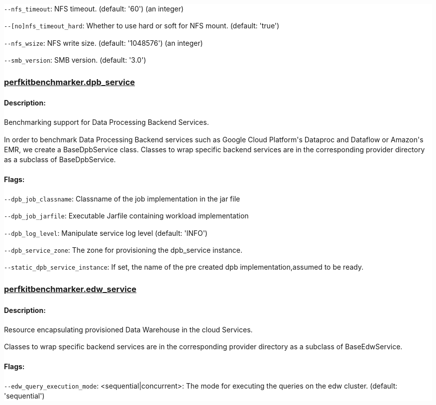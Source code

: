 `--nfs_timeout`: NFS timeout.
    (default: '60')
    (an integer)

`--[no]nfs_timeout_hard`: Whether to use hard or soft for NFS mount.
    (default: 'true')

`--nfs_wsize`: NFS write size.
    (default: '1048576')
    (an integer)

`--smb_version`: SMB version.
    (default: '3.0')

### [perfkitbenchmarker.dpb_service ](../perfkitbenchmarker/dpb_service.py)

#### Description:

Benchmarking support for Data Processing Backend Services.

In order to benchmark Data Processing Backend services such as Google
Cloud Platform's Dataproc and Dataflow or Amazon's EMR, we create a
BaseDpbService class.  Classes to wrap specific backend services are in
the corresponding provider directory as a subclass of BaseDpbService.


#### Flags:

`--dpb_job_classname`: Classname of the job implementation in the jar file

`--dpb_job_jarfile`: Executable Jarfile containing workload implementation

`--dpb_log_level`: Manipulate service log level
    (default: 'INFO')

`--dpb_service_zone`: The zone for provisioning the dpb_service instance.

`--static_dpb_service_instance`: If set, the name of the pre created dpb
    implementation,assumed to be ready.

### [perfkitbenchmarker.edw_service ](../perfkitbenchmarker/edw_service.py)

#### Description:

Resource encapsulating provisioned Data Warehouse in the cloud Services.

Classes to wrap specific backend services are in the corresponding provider
directory as a subclass of BaseEdwService.


#### Flags:

`--edw_query_execution_mode`: <sequential|concurrent>: The mode for executing
    the queries on the edw cluster.
    (default: 'sequential')
